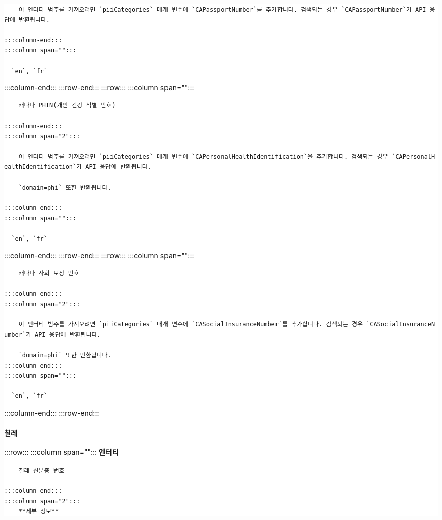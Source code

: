         이 엔터티 범주를 가져오려면 `piiCategories` 매개 변수에 `CAPassportNumber`를 추가합니다. 검색되는 경우 `CAPassportNumber`가 API 응답에 반환됩니다.
      
    :::column-end:::
    :::column span="":::

      `en`, `fr`
      
   :::column-end:::
:::row-end:::
:::row:::
    :::column span="":::

        캐나다 PHIN(개인 건강 식별 번호)

    :::column-end:::
    :::column span="2":::

        이 엔터티 범주를 가져오려면 `piiCategories` 매개 변수에 `CAPersonalHealthIdentification`을 추가합니다. 검색되는 경우 `CAPersonalHealthIdentification`가 API 응답에 반환됩니다.

        `domain=phi` 또한 반환됩니다.
      
    :::column-end:::
    :::column span="":::

      `en`, `fr`
      
   :::column-end:::
:::row-end:::
:::row:::
    :::column span="":::

        캐나다 사회 보장 번호

    :::column-end:::
    :::column span="2":::

        이 엔터티 범주를 가져오려면 `piiCategories` 매개 변수에 `CASocialInsuranceNumber`를 추가합니다. 검색되는 경우 `CASocialInsuranceNumber`가 API 응답에 반환됩니다.
      
        `domain=phi` 또한 반환됩니다.
    :::column-end:::
    :::column span="":::

      `en`, `fr`
      
   :::column-end:::
:::row-end:::

#### <a name="chile"></a>칠레 

:::row:::
    :::column span="":::
        **엔터티**

        칠레 신분증 번호

    :::column-end:::
    :::column span="2":::
        **세부 정보**
